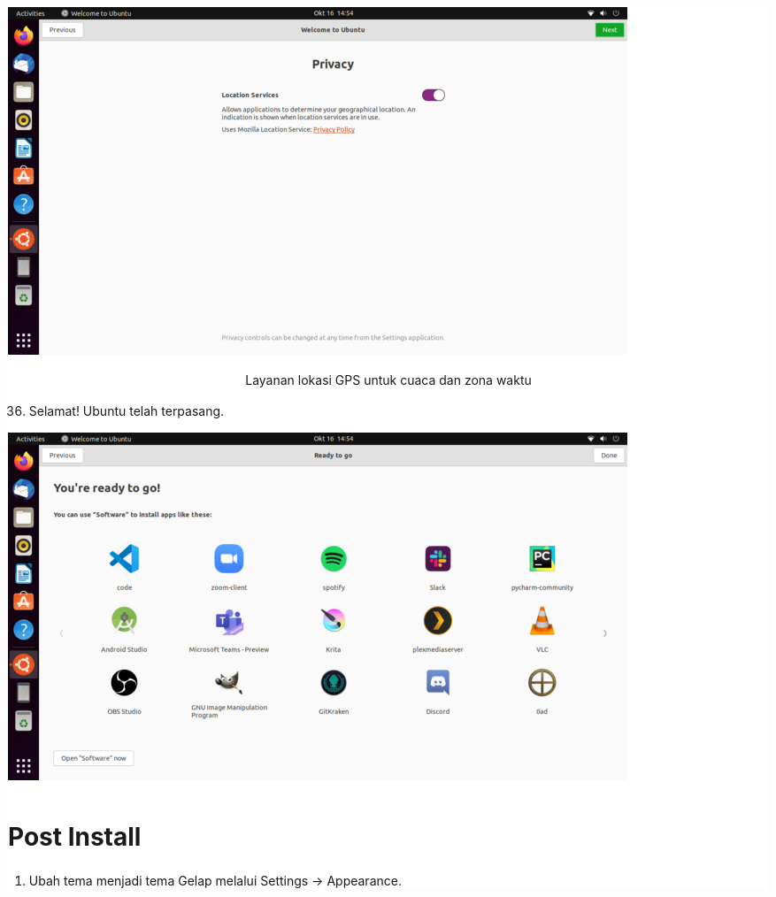 <img src="https://raw.githubusercontent.com/Evan-aja/Blog-ku/main/resource/Instalasi%20Ubuntu%2021.10%20Impish%20Indri%20Dual%20Boot%20dengan%20Windows/pic41.png" title="" alt="" data-align="center"/>

<p align="center">Layanan lokasi GPS untuk cuaca dan zona waktu</p>

36. Selamat! Ubuntu telah terpasang.

<img src="https://raw.githubusercontent.com/Evan-aja/Blog-ku/main/resource/Instalasi%20Ubuntu%2021.10%20Impish%20Indri%20Dual%20Boot%20dengan%20Windows/pic42.png" title="" alt="" data-align="center"/>

# Post Install

1. Ubah tema menjadi tema Gelap melalui Settings → Appearance.
